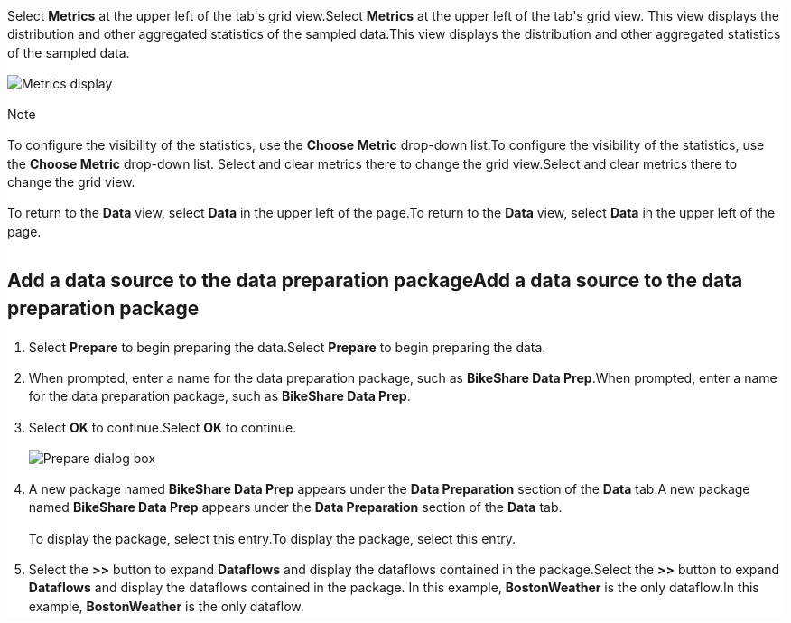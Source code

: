 <span data-ttu-id="9c676-235">Select __Metrics__ at the upper left of the tab's grid view.</span><span class="sxs-lookup"><span data-stu-id="9c676-235">Select __Metrics__ at the upper left of the tab's grid view.</span></span> <span data-ttu-id="9c676-236">This view displays the distribution and other aggregated statistics of the sampled data.</span><span class="sxs-lookup"><span data-stu-id="9c676-236">This view displays the distribution and other aggregated statistics of the sampled data.</span></span>

![Metrics display](media/tutorial-bikeshare-dataprep/weathermetrics.png)

> [!NOTE]
> <span data-ttu-id="9c676-238">To configure the visibility of the statistics, use the **Choose Metric** drop-down list.</span><span class="sxs-lookup"><span data-stu-id="9c676-238">To configure the visibility of the statistics, use the **Choose Metric** drop-down list.</span></span> <span data-ttu-id="9c676-239">Select and clear metrics there to change the grid view.</span><span class="sxs-lookup"><span data-stu-id="9c676-239">Select and clear metrics there to change the grid view.</span></span>

<span data-ttu-id="9c676-240">To return to the __Data__ view, select __Data__ in the upper left of the page.</span><span class="sxs-lookup"><span data-stu-id="9c676-240">To return to the __Data__ view, select __Data__ in the upper left of the page.</span></span>

## <a name="add-a-data-source-to-the-data-preparation-package"></a><span data-ttu-id="9c676-241">Add a data source to the data preparation package</span><span class="sxs-lookup"><span data-stu-id="9c676-241">Add a data source to the data preparation package</span></span>

1. <span data-ttu-id="9c676-242">Select __Prepare__ to begin preparing the data.</span><span class="sxs-lookup"><span data-stu-id="9c676-242">Select __Prepare__ to begin preparing the data.</span></span> 

1. <span data-ttu-id="9c676-243">When prompted, enter a name for the data preparation package, such as **BikeShare Data Prep**.</span><span class="sxs-lookup"><span data-stu-id="9c676-243">When prompted, enter a name for the data preparation package, such as **BikeShare Data Prep**.</span></span> 

1. <span data-ttu-id="9c676-244">Select __OK__ to continue.</span><span class="sxs-lookup"><span data-stu-id="9c676-244">Select __OK__ to continue.</span></span>

   ![Prepare dialog box](media/tutorial-bikeshare-dataprep/dataprepdialog.png)

1. <span data-ttu-id="9c676-246">A new package named **BikeShare Data Prep** appears under the __Data Preparation__ section of the __Data__ tab.</span><span class="sxs-lookup"><span data-stu-id="9c676-246">A new package named **BikeShare Data Prep** appears under the __Data Preparation__ section of the __Data__ tab.</span></span> 

   <span data-ttu-id="9c676-247">To display the package, select this entry.</span><span class="sxs-lookup"><span data-stu-id="9c676-247">To display the package, select this entry.</span></span> 

1. <span data-ttu-id="9c676-248">Select the **>>** button to expand __Dataflows__ and display the dataflows contained in the package.</span><span class="sxs-lookup"><span data-stu-id="9c676-248">Select the **>>** button to expand __Dataflows__ and display the dataflows contained in the package.</span></span> <span data-ttu-id="9c676-249">In this example, __BostonWeather__ is the only dataflow.</span><span class="sxs-lookup"><span data-stu-id="9c676-249">In this example, __BostonWeather__ is the only dataflow.</span></span>
